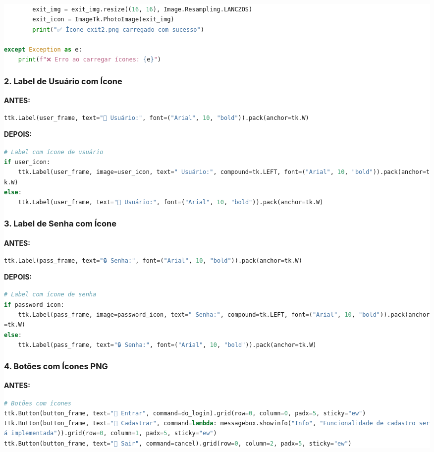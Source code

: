 ```python
        exit_img = exit_img.resize((16, 16), Image.Resampling.LANCZOS)
        exit_icon = ImageTk.PhotoImage(exit_img)
        print("✅ Ícone exit2.png carregado com sucesso")
        
except Exception as e:
    print(f"❌ Erro ao carregar ícones: {e}")
```

### **2. Label de Usuário com Ícone**

**ANTES:**
```python
ttk.Label(user_frame, text="👤 Usuário:", font=("Arial", 10, "bold")).pack(anchor=tk.W)
```

**DEPOIS:**
```python
# Label com ícone de usuário
if user_icon:
    ttk.Label(user_frame, image=user_icon, text=" Usuário:", compound=tk.LEFT, font=("Arial", 10, "bold")).pack(anchor=tk.W)
else:
    ttk.Label(user_frame, text="👤 Usuário:", font=("Arial", 10, "bold")).pack(anchor=tk.W)
```

### **3. Label de Senha com Ícone**

**ANTES:**
```python
ttk.Label(pass_frame, text="🔒 Senha:", font=("Arial", 10, "bold")).pack(anchor=tk.W)
```

**DEPOIS:**
```python
# Label com ícone de senha
if password_icon:
    ttk.Label(pass_frame, image=password_icon, text=" Senha:", compound=tk.LEFT, font=("Arial", 10, "bold")).pack(anchor=tk.W)
else:
    ttk.Label(pass_frame, text="🔒 Senha:", font=("Arial", 10, "bold")).pack(anchor=tk.W)
```

### **4. Botões com Ícones PNG**

**ANTES:**
```python
# Botões com ícones
ttk.Button(button_frame, text="🔐 Entrar", command=do_login).grid(row=0, column=0, padx=5, sticky="ew")
ttk.Button(button_frame, text="📝 Cadastrar", command=lambda: messagebox.showinfo("Info", "Funcionalidade de cadastro será implementada")).grid(row=0, column=1, padx=5, sticky="ew")
ttk.Button(button_frame, text="🚪 Sair", command=cancel).grid(row=0, column=2, padx=5, sticky="ew")
```
